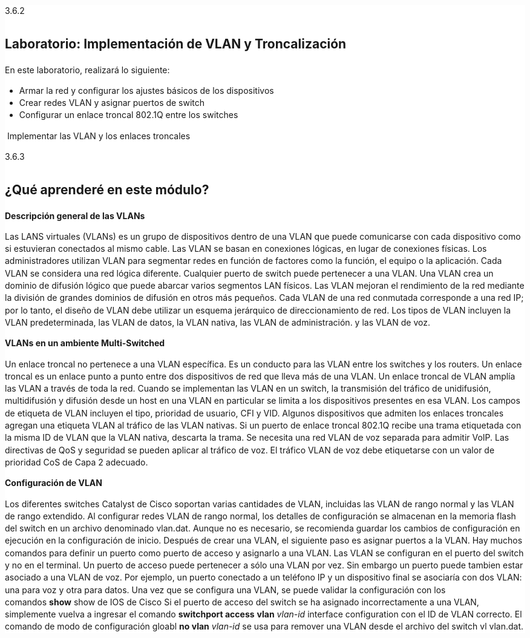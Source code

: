 
3.6.2

## Laboratorio: Implementación de VLAN y Troncalización

En este laboratorio, realizará lo siguiente:

- Armar la red y configurar los ajustes básicos de los dispositivos
- Crear redes VLAN y asignar puertos de switch
- Configurar un enlace troncal 802.1Q entre los switches

 Implementar las VLAN y los enlaces troncales

3.6.3

## ¿Qué aprenderé en este módulo?

**Descripción general de las VLANs**

Las LANS virtuales (VLANs) es un grupo de dispositivos dentro de una VLAN que puede comunicarse con cada dispositivo como si estuvieran conectados al mismo cable. Las VLAN se basan en conexiones lógicas, en lugar de conexiones físicas. Los administradores utilizan VLAN para segmentar redes en función de factores como la función, el equipo o la aplicación. Cada VLAN se considera una red lógica diferente. Cualquier puerto de switch puede pertenecer a una VLAN. Una VLAN crea un dominio de difusión lógico que puede abarcar varios segmentos LAN físicos. Las VLAN mejoran el rendimiento de la red mediante la división de grandes dominios de difusión en otros más pequeños. Cada VLAN de una red conmutada corresponde a una red IP; por lo tanto, el diseño de VLAN debe utilizar un esquema jerárquico de direccionamiento de red. Los tipos de VLAN incluyen la VLAN predeterminada, las VLAN de datos, la VLAN nativa, las VLAN de administración. y las VLAN de voz.

**VLANs en un ambiente Multi-Switched**

Un enlace troncal no pertenece a una VLAN específica. Es un conducto para las VLAN entre los switches y los routers. Un enlace troncal es un enlace punto a punto entre dos dispositivos de red que lleva más de una VLAN. Un enlace troncal de VLAN amplía las VLAN a través de toda la red. Cuando se implementan las VLAN en un switch, la transmisión del tráfico de unidifusión, multidifusión y difusión desde un host en una VLAN en particular se limita a los dispositivos presentes en esa VLAN. Los campos de etiqueta de VLAN incluyen el tipo, prioridad de usuario, CFI y VID. Algunos dispositivos que admiten los enlaces troncales agregan una etiqueta VLAN al tráfico de las VLAN nativas. Si un puerto de enlace troncal 802.1Q recibe una trama etiquetada con la misma ID de VLAN que la VLAN nativa, descarta la trama. Se necesita una red VLAN de voz separada para admitir VoIP. Las directivas de QoS y seguridad se pueden aplicar al tráfico de voz. El tráfico VLAN de voz debe etiquetarse con un valor de prioridad CoS de Capa 2 adecuado.

**Configuración de VLAN**

Los diferentes switches Catalyst de Cisco soportan varias cantidades de VLAN, incluidas las VLAN de rango normal y las VLAN de rango extendido. Al configurar redes VLAN de rango normal, los detalles de configuración se almacenan en la memoria flash del switch en un archivo denominado vlan.dat. Aunque no es necesario, se recomienda guardar los cambios de configuración en ejecución en la configuración de inicio. Después de crear una VLAN, el siguiente paso es asignar puertos a la VLAN. Hay muchos comandos para definir un puerto como puerto de acceso y asignarlo a una VLAN. Las VLAN se configuran en el puerto del switch y no en el terminal. Un puerto de acceso puede pertenecer a sólo una VLAN por vez. Sin embargo un puerto puede tambien estar asociado a una VLAN de voz. Por ejemplo, un puerto conectado a un teléfono IP y un dispositivo final se asociaría con dos VLAN: una para voz y otra para datos. Una vez que se configura una VLAN, se puede validar la configuración con los comandos **show** show de IOS de Cisco Si el puerto de acceso del switch se ha asignado incorrectamente a una VLAN, simplemente vuelva a ingresar el comando **switchport access** **vlan** _vlan-id_ interface configuration con el ID de VLAN correcto. El comando de modo de configuración gloabl **no vlan** _vlan-id_ se usa para remover una VLAN desde el archivo del switch vl vlan.dat.
